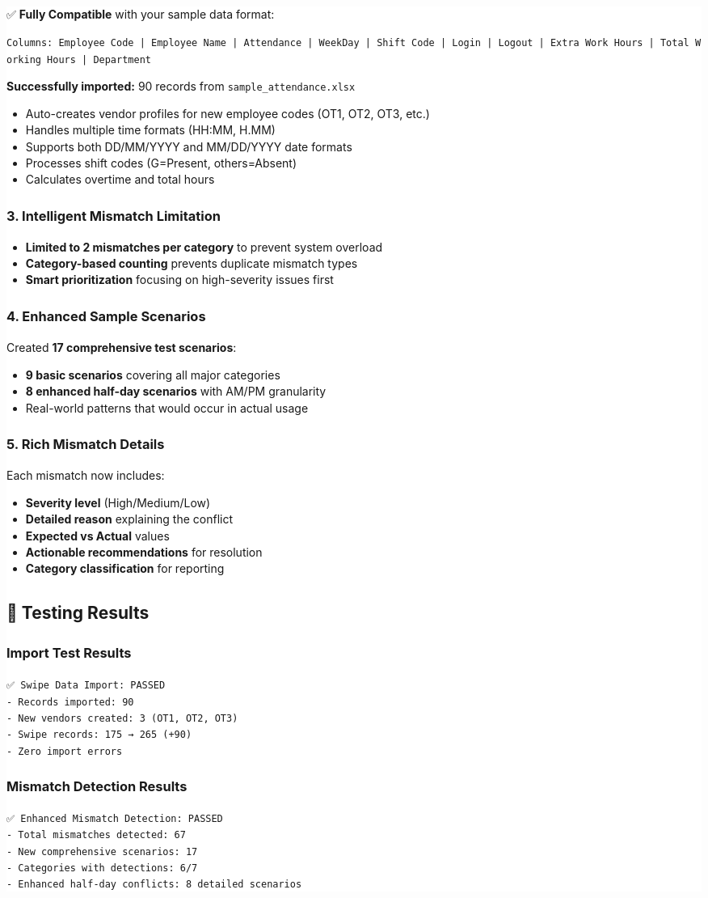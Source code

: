 ✅ **Fully Compatible** with your sample data format:
```
Columns: Employee Code | Employee Name | Attendance | WeekDay | Shift Code | Login | Logout | Extra Work Hours | Total Working Hours | Department
```

**Successfully imported:** 90 records from `sample_attendance.xlsx`
- Auto-creates vendor profiles for new employee codes (OT1, OT2, OT3, etc.)
- Handles multiple time formats (HH:MM, H.MM)  
- Supports both DD/MM/YYYY and MM/DD/YYYY date formats
- Processes shift codes (G=Present, others=Absent)
- Calculates overtime and total hours

### 3. **Intelligent Mismatch Limitation**
- **Limited to 2 mismatches per category** to prevent system overload
- **Category-based counting** prevents duplicate mismatch types
- **Smart prioritization** focusing on high-severity issues first

### 4. **Enhanced Sample Scenarios**
Created **17 comprehensive test scenarios**:
- **9 basic scenarios** covering all major categories
- **8 enhanced half-day scenarios** with AM/PM granularity
- Real-world patterns that would occur in actual usage

### 5. **Rich Mismatch Details**
Each mismatch now includes:
- **Severity level** (High/Medium/Low)
- **Detailed reason** explaining the conflict
- **Expected vs Actual** values
- **Actionable recommendations** for resolution
- **Category classification** for reporting

## 🧪 Testing Results

### Import Test Results
```
✅ Swipe Data Import: PASSED
- Records imported: 90
- New vendors created: 3 (OT1, OT2, OT3)
- Swipe records: 175 → 265 (+90)
- Zero import errors
```

### Mismatch Detection Results
```
✅ Enhanced Mismatch Detection: PASSED
- Total mismatches detected: 67
- New comprehensive scenarios: 17
- Categories with detections: 6/7
- Enhanced half-day conflicts: 8 detailed scenarios
```
